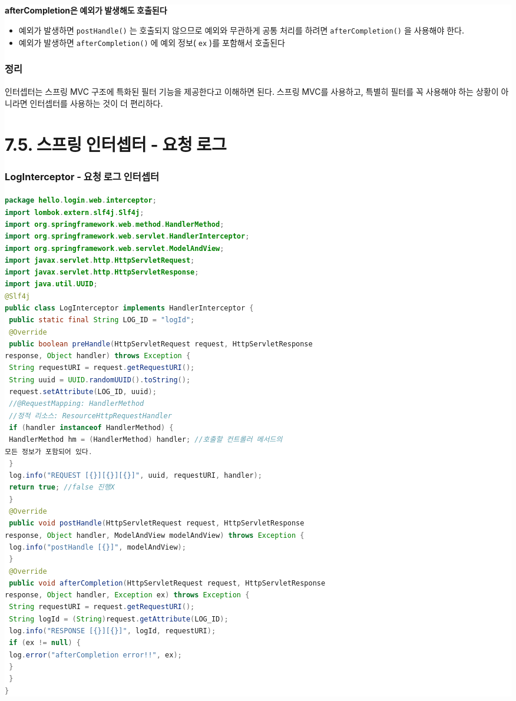 **afterCompletion은 예외가 발생해도 호출된다**

- 예외가 발생하면 `postHandle()` 는 호출되지 않으므로 예외와 무관하게 공통 처리를 하려면
`afterCompletion()` 을 사용해야 한다.
- 예외가 발생하면 `afterCompletion()` 에 예외 정보( `ex` )를 포함해서 호출된다

### 정리

인터셉터는 스프링 MVC 구조에 특화된 필터 기능을 제공한다고 이해하면 된다. 스프링 MVC를 사용하고, 특별히 필터를 꼭 사용해야 하는 상황이 아니라면 인터셉터를 사용하는 것이 더 편리하다.

# 7.5. 스프링 인터셉터 - 요청 로그

### LogInterceptor - 요청 로그 인터셉터

```java
package hello.login.web.interceptor;
import lombok.extern.slf4j.Slf4j;
import org.springframework.web.method.HandlerMethod;
import org.springframework.web.servlet.HandlerInterceptor;
import org.springframework.web.servlet.ModelAndView;
import javax.servlet.http.HttpServletRequest;
import javax.servlet.http.HttpServletResponse;
import java.util.UUID;
@Slf4j
public class LogInterceptor implements HandlerInterceptor {
 public static final String LOG_ID = "logId";
 @Override
 public boolean preHandle(HttpServletRequest request, HttpServletResponse
response, Object handler) throws Exception {
 String requestURI = request.getRequestURI();
 String uuid = UUID.randomUUID().toString();
 request.setAttribute(LOG_ID, uuid);
 //@RequestMapping: HandlerMethod
 //정적 리소스: ResourceHttpRequestHandler
 if (handler instanceof HandlerMethod) {
 HandlerMethod hm = (HandlerMethod) handler; //호출할 컨트롤러 메서드의
모든 정보가 포함되어 있다.
 }
 log.info("REQUEST [{}][{}][{}]", uuid, requestURI, handler);
 return true; //false 진행X
 }
 @Override
 public void postHandle(HttpServletRequest request, HttpServletResponse
response, Object handler, ModelAndView modelAndView) throws Exception {
 log.info("postHandle [{}]", modelAndView);
 }
 @Override
 public void afterCompletion(HttpServletRequest request, HttpServletResponse
response, Object handler, Exception ex) throws Exception {
 String requestURI = request.getRequestURI();
 String logId = (String)request.getAttribute(LOG_ID);
 log.info("RESPONSE [{}][{}]", logId, requestURI);
 if (ex != null) {
 log.error("afterCompletion error!!", ex);
 }
 }
}
```

